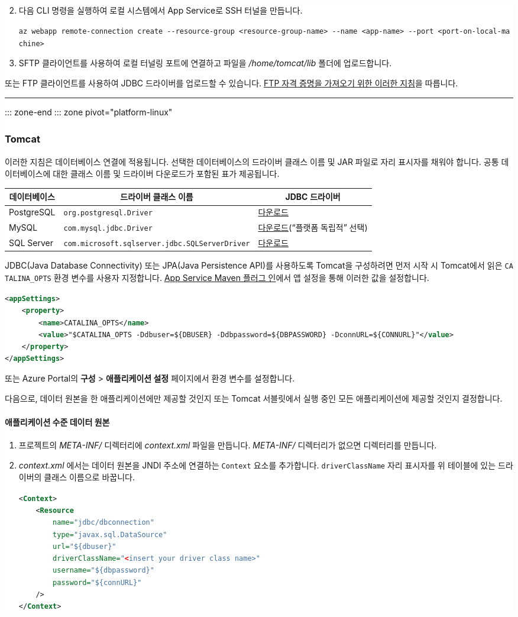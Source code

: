 2. 다음 CLI 명령을 실행하여 로컬 시스템에서 App Service로 SSH 터널을 만듭니다.

    ```azurecli-interactive
    az webapp remote-connection create --resource-group <resource-group-name> --name <app-name> --port <port-on-local-machine>
    ```

3. SFTP 클라이언트를 사용하여 로컬 터널링 포트에 연결하고 파일을 */home/tomcat/lib* 폴더에 업로드합니다.

또는 FTP 클라이언트를 사용하여 JDBC 드라이버를 업로드할 수 있습니다. [FTP 자격 증명을 가져오기 위한 이러한 지침](deploy-configure-credentials.md)을 따릅니다.

---

::: zone-end
::: zone pivot="platform-linux"

### <a name="tomcat"></a>Tomcat

이러한 지침은 데이터베이스 연결에 적용됩니다. 선택한 데이터베이스의 드라이버 클래스 이름 및 JAR 파일로 자리 표시자를 채워야 합니다. 공통 데이터베이스에 대한 클래스 이름 및 드라이버 다운로드가 포함된 표가 제공됩니다.

| 데이터베이스   | 드라이버 클래스 이름                             | JDBC 드라이버                                                                      |
|------------|-----------------------------------------------|------------------------------------------------------------------------------------------|
| PostgreSQL | `org.postgresql.Driver`                        | [다운로드](https://jdbc.postgresql.org/download.html)                                    |
| MySQL      | `com.mysql.jdbc.Driver`                        | [다운로드](https://dev.mysql.com/downloads/connector/j/)(“플랫폼 독립적” 선택) |
| SQL Server | `com.microsoft.sqlserver.jdbc.SQLServerDriver` | [다운로드](/sql/connect/jdbc/download-microsoft-jdbc-driver-for-sql-server#download)                                                           |

JDBC(Java Database Connectivity) 또는 JPA(Java Persistence API)를 사용하도록 Tomcat을 구성하려면 먼저 시작 시 Tomcat에서 읽은 `CATALINA_OPTS` 환경 변수를 사용자 지정합니다. [App Service Maven 플러그 인](https://github.com/Microsoft/azure-maven-plugins/blob/develop/azure-webapp-maven-plugin/README.md)에서 앱 설정을 통해 이러한 값을 설정합니다.

```xml
<appSettings>
    <property>
        <name>CATALINA_OPTS</name>
        <value>"$CATALINA_OPTS -Ddbuser=${DBUSER} -Ddbpassword=${DBPASSWORD} -DconnURL=${CONNURL}"</value>
    </property>
</appSettings>
```

또는 Azure Portal의 **구성** > **애플리케이션 설정** 페이지에서 환경 변수를 설정합니다.

다음으로, 데이터 원본을 한 애플리케이션에만 제공할 것인지 또는 Tomcat 서블릿에서 실행 중인 모든 애플리케이션에 제공할 것인지 결정합니다.

#### <a name="application-level-data-sources"></a>애플리케이션 수준 데이터 원본

1. 프로젝트의 *META-INF/* 디렉터리에 *context.xml* 파일을 만듭니다. *META-INF/* 디렉터리가 없으면 디렉터리를 만듭니다.

2. *context.xml* 에서는 데이터 원본을 JNDI 주소에 연결하는 `Context` 요소를 추가합니다. `driverClassName` 자리 표시자를 위 테이블에 있는 드라이버의 클래스 이름으로 바꿉니다.

    ```xml
    <Context>
        <Resource
            name="jdbc/dbconnection"
            type="javax.sql.DataSource"
            url="${dbuser}"
            driverClassName="<insert your driver class name>"
            username="${dbpassword}"
            password="${connURL}"
        />
    </Context>
    ```
